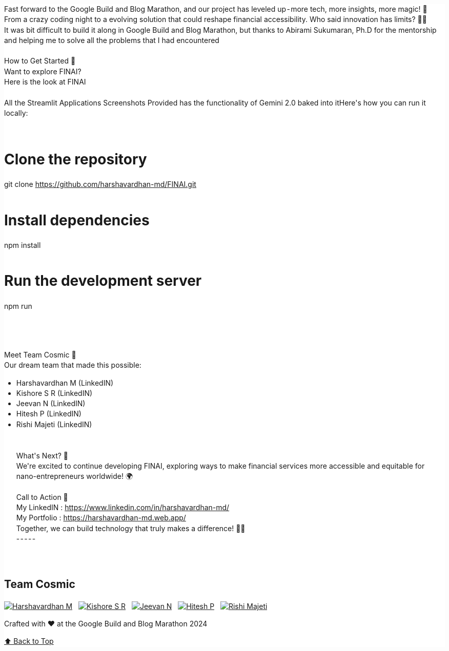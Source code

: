 Fast forward to the Google Build and Blog Marathon, and our project has leveled up - more tech, more insights, more magic! 🌟 From a crazy coding night to a evolving solution that could reshape financial accessibility. Who said innovation has limits? 💪🤖<br>
It was bit difficult to build it along in Google Build and Blog Marathon, but thanks to Abirami Sukumaran, Ph.D for the mentorship and helping me to solve all the problems that I had encountered<br><br>
How to Get Started 🚀<br>
Want to explore FINAI?<br>
Here is the look at FINAI<br><br>
All the Streamlit Applications Screenshots Provided has the functionality of Gemini 2.0 baked into itHere's how you can run it locally:<br><br>
# Clone the repository
git clone https://github.com/harshavardhan-md/FINAI.git <br>
# Install dependencies
npm install <br>
# Run the development server
npm run 

<br><br><br>
Meet Team Cosmic 👥<br>
Our dream team that made this possible:<br>
- Harshavardhan M (LinkedIN)<br>
- Kishore S R (LinkedIN)<br>
- Jeevan N (LinkedIN)<br>
- Hitesh P (LinkedIN)<br>
- Rishi Majeti (LinkedIN)<br>
  <br><br>
What's Next? 🔮<br>
We're excited to continue developing FINAI, exploring ways to make financial services more accessible and equitable for nano-entrepreneurs worldwide! 🌍
<br><br>
Call to Action 📣<br>
My LinkedIN : https://www.linkedin.com/in/harshavardhan-md/<br>
My Portfolio : https://harshavardhan-md.web.app/<br>
Together, we can build technology that truly makes a difference! 💪🌈<br>
- - - - -
<br>

## Team Cosmic

[![Harshavardhan M](https://img.shields.io/badge/harshavardhan%20m-%230077B5.svg?style=for-the-badge&logo=linkedin&logoColor=white)](https://www.linkedin.com/in/harshavardhan-md/) &nbsp;
[![Kishore S R](https://img.shields.io/badge/kishore%20s%20r-%230077B5.svg?style=for-the-badge&logo=linkedin&logoColor=white)](https://www.linkedin.com/in/Kishore-SR) &nbsp;
[![Jeevan N](https://img.shields.io/badge/jeevan%20n-%230077B5.svg?style=for-the-badge&logo=linkedin&logoColor=white)](https://www.linkedin.com/in/jeevan-n-39a5652a3) &nbsp;
[![Hitesh P](https://img.shields.io/badge/hitesh%20p-%230077B5.svg?style=for-the-badge&logo=linkedin&logoColor=white)](https://www.linkedin.com/in/hitesh-p-aa55662a3) &nbsp;
[![Rishi Majeti](https://img.shields.io/badge/Rishi%20Majeti-%230077B5.svg?style=for-the-badge&logo=linkedin&logoColor=white)](https://www.linkedin.com/in/rishi-majeti-01b6102b4/)

Crafted with ❤️ at the Google Build and Blog Marathon 2024

<div style=center>

[⬆ Back to Top](#-FINAI)

</div>
